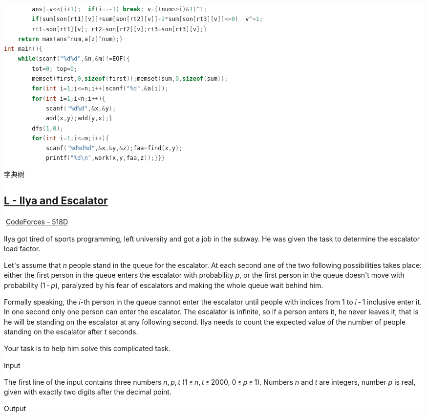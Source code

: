 ```c++
        ans|=v<<(i+1);  if(i==-1) break; v=((num>>i)&1)^1;
        if(sum[son[rt1][v]]+sum[son[rt2][v]]-2*sum[son[rt3][v]]<=0)  v^=1;
        rt1=son[rt1][v]; rt2=son[rt2][v];rt3=son[rt3][v];}
    return max(ans^num,a[z]^num);}
int main(){
    while(scanf("%d%d",&n,&m)!=EOF){
        tot=0; top=0;
        memset(first,0,sizeof(first));memset(sum,0,sizeof(sum));
        for(int i=1;i<=n;i++)scanf("%d",&a[i]);
        for(int i=1;i<n;i++){
            scanf("%d%d",&x,&y);
            add(x,y);add(y,x);}
        dfs(1,0);
        for(int i=1;i<=m;i++){
            scanf("%d%d%d",&x,&y,&z);faa=find(x,y);
            printf("%d\n",work(x,y,faa,z));}}}
```

字典树











## [L - Ilya and Escalator](https://vjudge.net/problem/CodeForces-518D)

​                         [CodeForces - 518D ](https://vjudge.net/problem/125219/origin)                     

Ilya got tired of sports programming, left university and got a  job in the subway. He was given the task to determine the escalator load  factor. 

Let's assume that *n* people stand  in the queue for the escalator. At each second one of the two following  possibilities takes place: either the first person in the queue enters  the escalator with probability *p*, or the first person in the queue doesn't move with probability (1 - *p*), paralyzed by his fear of escalators and making the whole queue wait behind him.

Formally speaking, the *i*-th person in the queue cannot enter the escalator until people with indices from 1 to *i* - 1  inclusive enter it. In one second only one person can enter the  escalator. The escalator is infinite, so if a person enters it, he never  leaves it, that is he will be standing on the escalator at any  following second. Ilya needs to count the expected value of the number  of people standing on the escalator after *t* seconds. 

Your task is to help him solve this complicated task.

Input

The first line of the input contains three numbers *n*, *p*, *t* (1 ≤ *n*, *t* ≤ 2000, 0 ≤ *p* ≤ 1). Numbers *n* and *t* are integers, number *p* is real, given with exactly two digits after the decimal point.

Output
